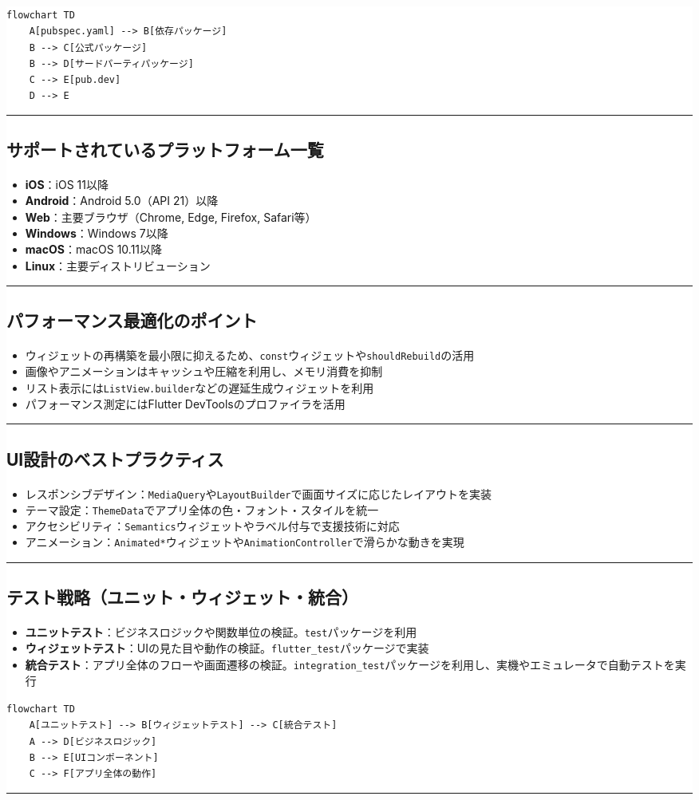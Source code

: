 ```mermaid
flowchart TD
    A[pubspec.yaml] --> B[依存パッケージ]
    B --> C[公式パッケージ]
    B --> D[サードパーティパッケージ]
    C --> E[pub.dev]
    D --> E
```

---

## サポートされているプラットフォーム一覧

- **iOS**：iOS 11以降
- **Android**：Android 5.0（API 21）以降
- **Web**：主要ブラウザ（Chrome, Edge, Firefox, Safari等）
- **Windows**：Windows 7以降
- **macOS**：macOS 10.11以降
- **Linux**：主要ディストリビューション

---

## パフォーマンス最適化のポイント

- ウィジェットの再構築を最小限に抑えるため、`const`ウィジェットや`shouldRebuild`の活用
- 画像やアニメーションはキャッシュや圧縮を利用し、メモリ消費を抑制
- リスト表示には`ListView.builder`などの遅延生成ウィジェットを利用
- パフォーマンス測定にはFlutter DevToolsのプロファイラを活用

---

## UI設計のベストプラクティス

- レスポンシブデザイン：`MediaQuery`や`LayoutBuilder`で画面サイズに応じたレイアウトを実装
- テーマ設定：`ThemeData`でアプリ全体の色・フォント・スタイルを統一
- アクセシビリティ：`Semantics`ウィジェットやラベル付与で支援技術に対応
- アニメーション：`Animated*`ウィジェットや`AnimationController`で滑らかな動きを実現

---

## テスト戦略（ユニット・ウィジェット・統合）

- **ユニットテスト**：ビジネスロジックや関数単位の検証。`test`パッケージを利用
- **ウィジェットテスト**：UIの見た目や動作の検証。`flutter_test`パッケージで実装
- **統合テスト**：アプリ全体のフローや画面遷移の検証。`integration_test`パッケージを利用し、実機やエミュレータで自動テストを実行

```mermaid
flowchart TD
    A[ユニットテスト] --> B[ウィジェットテスト] --> C[統合テスト]
    A --> D[ビジネスロジック]
    B --> E[UIコンポーネント]
    C --> F[アプリ全体の動作]
```

---